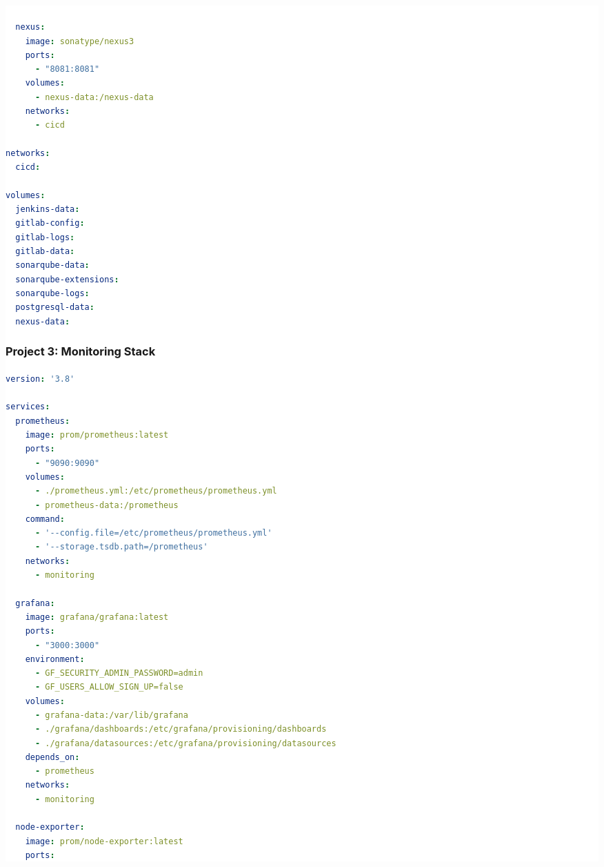 ```yaml

  nexus:
    image: sonatype/nexus3
    ports:
      - "8081:8081"
    volumes:
      - nexus-data:/nexus-data
    networks:
      - cicd

networks:
  cicd:

volumes:
  jenkins-data:
  gitlab-config:
  gitlab-logs:
  gitlab-data:
  sonarqube-data:
  sonarqube-extensions:
  sonarqube-logs:
  postgresql-data:
  nexus-data:
```

### Project 3: Monitoring Stack

```yaml
version: '3.8'

services:
  prometheus:
    image: prom/prometheus:latest
    ports:
      - "9090:9090"
    volumes:
      - ./prometheus.yml:/etc/prometheus/prometheus.yml
      - prometheus-data:/prometheus
    command:
      - '--config.file=/etc/prometheus/prometheus.yml'
      - '--storage.tsdb.path=/prometheus'
    networks:
      - monitoring

  grafana:
    image: grafana/grafana:latest
    ports:
      - "3000:3000"
    environment:
      - GF_SECURITY_ADMIN_PASSWORD=admin
      - GF_USERS_ALLOW_SIGN_UP=false
    volumes:
      - grafana-data:/var/lib/grafana
      - ./grafana/dashboards:/etc/grafana/provisioning/dashboards
      - ./grafana/datasources:/etc/grafana/provisioning/datasources
    depends_on:
      - prometheus
    networks:
      - monitoring

  node-exporter:
    image: prom/node-exporter:latest
    ports:
```